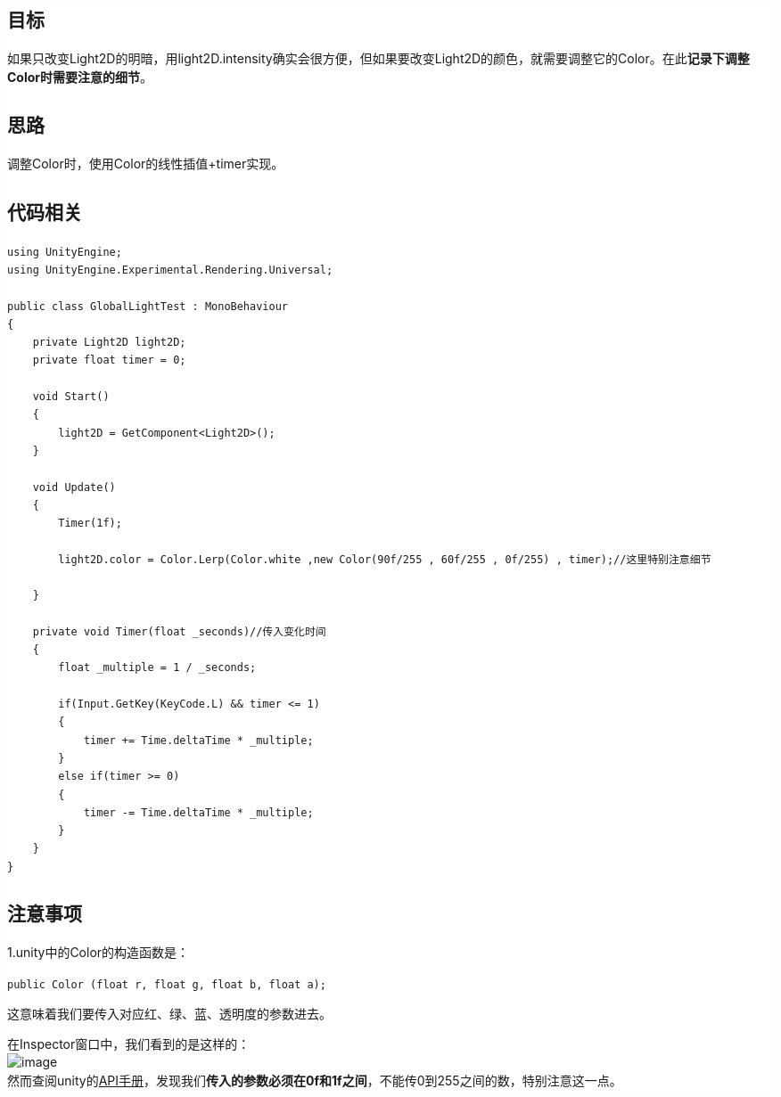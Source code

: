 ## 目标
如果只改变Light2D的明暗，用light2D.intensity确实会很方便，但如果要改变Light2D的颜色，就需要调整它的Color。在此**记录下调整Color时需要注意的细节**。

## 思路
调整Color时，使用Color的线性插值+timer实现。

## 代码相关

	using UnityEngine;
	using UnityEngine.Experimental.Rendering.Universal;

	public class GlobalLightTest : MonoBehaviour
	{
		private Light2D light2D;
		private float timer = 0;

		void Start()
		{
			light2D = GetComponent<Light2D>();
		}

		void Update()
		{
			Timer(1f);

			light2D.color = Color.Lerp(Color.white ,new Color(90f/255 , 60f/255 , 0f/255) , timer);//这里特别注意细节

		}

		private void Timer(float _seconds)//传入变化时间
		{
			float _multiple = 1 / _seconds;

			if(Input.GetKey(KeyCode.L) && timer <= 1)
			{
				timer += Time.deltaTime * _multiple;
			}
			else if(timer >= 0)
			{
				timer -= Time.deltaTime * _multiple;
			}
		}
	}

## 注意事项
1.unity中的Color的构造函数是：

	public Color (float r, float g, float b, float a);
	
这意味着我们要传入对应红、绿、蓝、透明度的参数进去。

在Inspector窗口中，我们看到的是这样的：<br>
![image](https://img2020.cnblogs.com/blog/2346211/202104/2346211-20210429110842706-1851860842.png)<br>
然而查阅unity的[API手册](https://docs.unity.cn/cn/2019.4/ScriptReference/Color-ctor.html)，发现我们**传入的参数必须在0f和1f之间**，不能传0到255之间的数，特别注意这一点。
